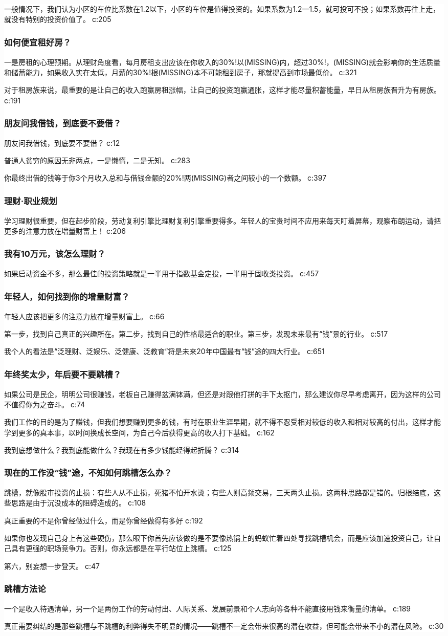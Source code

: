 一般情况下，我们认为小区的车位比系数在1.2以下，小区的车位是值得投资的。如果系数为1.2—1.5，就可投可不投；如果系数再往上走，就没有特别的投资价值了。 c:205

### 如何便宜租好房？

一是房租的心理预期。从理财角度看，每月房租支出应该在你收入的30%!以(MISSING)内，超过30%!，(MISSING)就会影响你的生活质量和储蓄能力，如果收入实在太低，月薪的30%!根(MISSING)本不可能租到房子，那就提高到市场最低价。 c:321

对于租房族来说，最重要的是让自己的收入跑赢房租涨幅，让自己的投资跑赢通胀，这样才能尽量积蓄能量，早日从租房族晋升为有房族。 c:191

### 朋友问我借钱，到底要不要借？

朋友问我借钱，到底要不要借？ c:12

普通人贫穷的原因无非两点，一是懒惰，二是无知。 c:283

你最终出借的钱等于你3个月收入总和与借钱金额的20%!两(MISSING)者之间较小的一个数额。 c:397

### 理财·职业规划

学习理财很重要，但在起步阶段，劳动复利引擎比理财复利引擎重要得多。年轻人的宝贵时间不应用来每天盯着屏幕，观察布朗运动，请把更多的注意力放在增量财富上！ c:206

### 我有10万元，该怎么理财？

如果启动资金不多，那么最佳的投资策略就是一半用于指数基金定投，一半用于固收类投资。 c:457

### 年轻人，如何找到你的增量财富？

年轻人应该把更多的注意力放在增量财富上。 c:66

第一步，找到自己真正的兴趣所在。第二步，找到自己的性格最适合的职业。第三步，发现未来最有“钱”景的行业。 c:517

我个人的看法是“泛理财、泛娱乐、泛健康、泛教育”将是未来20年中国最有“钱”途的四大行业。 c:651

### 年终奖太少，年后要不要跳槽？

如果公司是民企，明明公司很赚钱，老板自己赚得盆满钵满，但还是对跟他打拼的手下太抠门，那么建议你尽早考虑离开，因为这样的公司不值得你为之奋斗。 c:74

我们工作的目的是为了赚钱，但我们想要赚到更多的钱，有时在职业生涯早期，就不得不忍受相对较低的收入和相对较高的付出，这样才能学到更多的真本事，以时间换成长空间，为自己今后获得更高的收入打下基础。 c:162

我到底想做什么？我到底能做什么？我现在有多少钱能经得起折腾？ c:314

### 现在的工作没“钱”途，不知如何跳槽怎么办？

跳槽，就像股市投资的止损：有些人从不止损，死猪不怕开水烫；有些人则高频交易，三天两头止损。这两种思路都是错的。归根结底，这些思路是由于沉没成本的阻碍造成的。 c:108

真正重要的不是你曾经做过什么，而是你曾经做得有多好 c:192

如果你也发现自己身上有这些硬伤，那么眼下你首先应该做的是不要像热锅上的蚂蚁忙着四处寻找跳槽机会，而是应该加速投资自己，让自己具有更强的职场竞争力。否则，你永远都是在平行站位上跳槽。 c:125

第六，别妄想一步登天。 c:47

### 跳槽方法论

一个是收入待遇清单，另一个是两份工作的劳动付出、人际关系、发展前景和个人志向等各种不能直接用钱来衡量的清单。 c:189

真正需要纠结的是那些跳槽与不跳槽的利弊得失不明显的情况——跳槽不一定会带来很高的潜在收益，但可能会带来不小的潜在风险。 c:30
